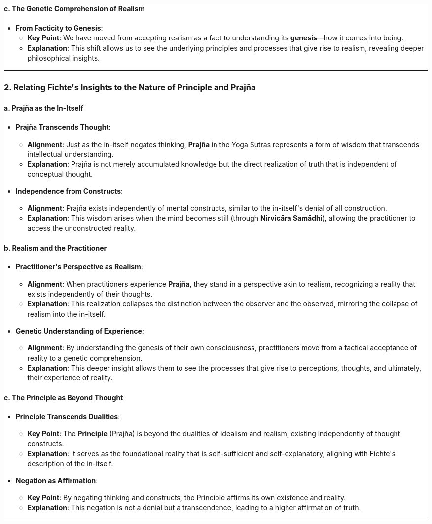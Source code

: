 #### **c. The Genetic Comprehension of Realism**

- **From Facticity to Genesis**:
  - **Key Point**: We have moved from accepting realism as a fact to understanding its **genesis**—how it comes into being.
  - **Explanation**: This shift allows us to see the underlying principles and processes that give rise to realism, revealing deeper philosophical insights.

---

### **2. Relating Fichte's Insights to the Nature of Principle and Prajña**

#### **a. Prajña as the In-Itself**

- **Prajña Transcends Thought**:
  - **Alignment**: Just as the in-itself negates thinking, **Prajña** in the Yoga Sutras represents a form of wisdom that transcends intellectual understanding.
  - **Explanation**: Prajña is not merely accumulated knowledge but the direct realization of truth that is independent of conceptual thought.

- **Independence from Constructs**:
  - **Alignment**: Prajña exists independently of mental constructs, similar to the in-itself's denial of all construction.
  - **Explanation**: This wisdom arises when the mind becomes still (through **Nirvicāra Samādhi**), allowing the practitioner to access the unconstructed reality.

#### **b. Realism and the Practitioner**

- **Practitioner's Perspective as Realism**:
  - **Alignment**: When practitioners experience **Prajña**, they stand in a perspective akin to realism, recognizing a reality that exists independently of their thoughts.
  - **Explanation**: This realization collapses the distinction between the observer and the observed, mirroring the collapse of realism into the in-itself.

- **Genetic Understanding of Experience**:
  - **Alignment**: By understanding the genesis of their own consciousness, practitioners move from a factical acceptance of reality to a genetic comprehension.
  - **Explanation**: This deeper insight allows them to see the processes that give rise to perceptions, thoughts, and ultimately, their experience of reality.

#### **c. The Principle as Beyond Thought**

- **Principle Transcends Dualities**:
  - **Key Point**: The **Principle** (Prajña) is beyond the dualities of idealism and realism, existing independently of thought constructs.
  - **Explanation**: It serves as the foundational reality that is self-sufficient and self-explanatory, aligning with Fichte's description of the in-itself.

- **Negation as Affirmation**:
  - **Key Point**: By negating thinking and constructs, the Principle affirms its own existence and reality.
  - **Explanation**: This negation is not a denial but a transcendence, leading to a higher affirmation of truth.

---